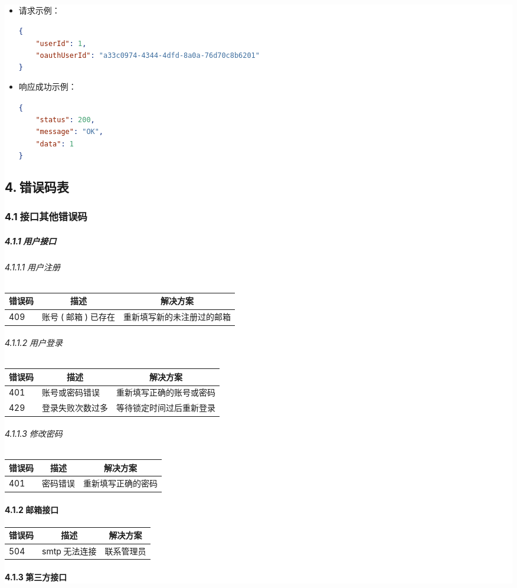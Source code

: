 - 请求示例：

  ```json
  {
      "userId": 1,
      "oauthUserId": "a33c0974-4344-4dfd-8a0a-76d70c8b6201"
  }
  ```

- 响应成功示例：

  ```json
  {
      "status": 200,
      "message": "OK",
      "data": 1
  }
  ```

## **4. 错误码表**

### 4.1 接口其他错误码

##### 4.1.1 用户接口

###### 4.1.1.1 用户注册

| 错误码 | 描述                 | 解决方案                   |
| ------ | -------------------- | -------------------------- |
| 409    | 账号 ( 邮箱 ) 已存在 | 重新填写新的未注册过的邮箱 |

###### 4.1.1.2 用户登录

| 错误码 | 描述             | 解决方案                 |
| ------ | ---------------- | ------------------------ |
| 401    | 账号或密码错误   | 重新填写正确的账号或密码 |
| 429    | 登录失败次数过多 | 等待锁定时间过后重新登录 |

###### 4.1.1.3 修改密码

| 错误码 | 描述     | 解决方案           |
| ------ | -------- | ------------------ |
| 401    | 密码错误 | 重新填写正确的密码 |

#### 4.1.2 邮箱接口

| 错误码 | 描述          | 解决方案   |
| ------ | ------------- | ---------- |
| 504    | smtp 无法连接 | 联系管理员 |

#### 4.1.3 第三方接口
